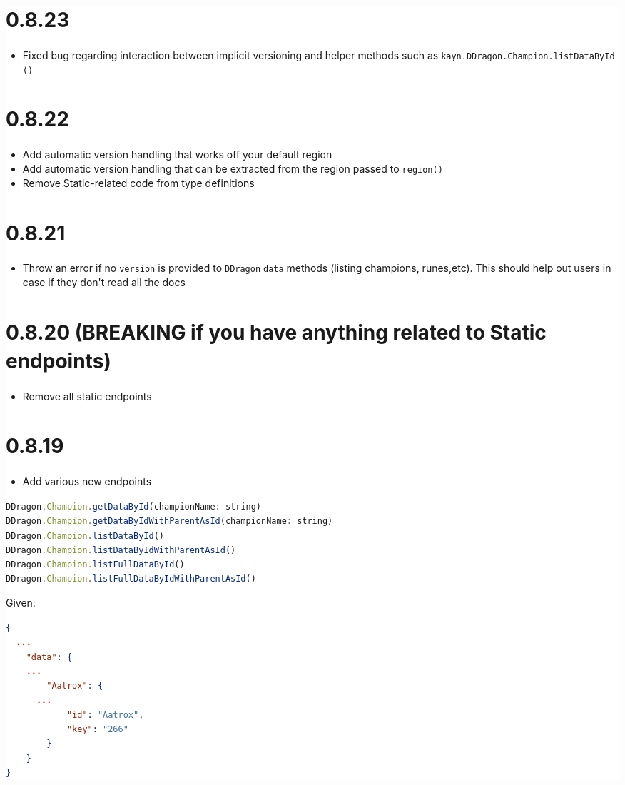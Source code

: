 # 0.8.23

* Fixed bug regarding interaction between implicit versioning and helper methods such as `kayn.DDragon.Champion.listDataById()`

# 0.8.22

* Add automatic version handling that works off your default region
* Add automatic version handling that can be extracted from the region passed to `region()`
* Remove Static-related code from type definitions

# 0.8.21

* Throw an error if no `version` is provided to `DDragon` `data` methods (listing champions, runes,etc). This should help out users in case if they don't read all the docs

# 0.8.20 (BREAKING if you have anything related to Static endpoints)

* Remove all static endpoints

# 0.8.19

* Add various new endpoints

```javascript
DDragon.Champion.getDataById(championName: string)
DDragon.Champion.getDataByIdWithParentAsId(championName: string)
DDragon.Champion.listDataById()
DDragon.Champion.listDataByIdWithParentAsId()
DDragon.Champion.listFullDataById()
DDragon.Champion.listFullDataByIdWithParentAsId()
```

Given:

```json
{
  ...
	"data": {
    ...
		"Aatrox": {
      ...
			"id": "Aatrox",
			"key": "266"
		}
	}
}
```
